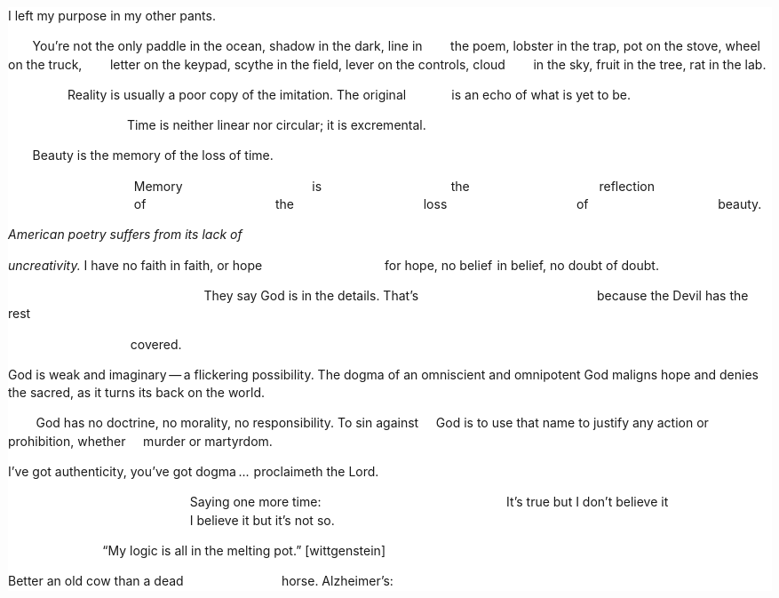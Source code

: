 I left my purpose in my other pants.

       You’re not the only paddle in the ocean, shadow in the dark, line in
       the poem, lobster in the trap, pot on the stove, wheel on the truck,
       letter on the keypad, scythe in the field, lever on the controls, cloud
       in the sky, fruit in the tree, rat in the lab.

                 Reality is usually a poor copy of the imitation. The original
            is an echo of what is yet to be.

                                  Time is neither linear nor circular; it is
excremental.

       Beauty is the memory of the loss of time.

                                    Memory
                                    is
                                    the
                                    reflection
                                    of
                                    the
                                    loss
                                    of
                                    beauty.

 _American poetry suffers from its lack of_

 _uncreativity._ I have no faith in faith, or hope
                                  for hope, no belief  in belief, no doubt of
doubt.

                                                        They say God is in the
details. That’s
                                                  because the Devil has the
rest

                                   covered.

God is weak and imaginary — a flickering possibility. The dogma of an
omniscient and omnipotent God maligns hope and denies the sacred, as
it turns its back on the world.

        God has no doctrine, no morality, no responsibility. To sin against
    God is to use that name to justify any action or prohibition, whether
    murder or martyrdom.

I’ve got authenticity, you’ve got dogma  ...    proclaimeth the Lord.

                                                    Saying one more time:
                                                    It’s true but I don’t
believe it
                                                    I believe it but it’s not
so.

                           “My logic is all in the melting pot.”
[wittgenstein]

Better an old cow than a dead
                           horse. Alzheimer’s:
